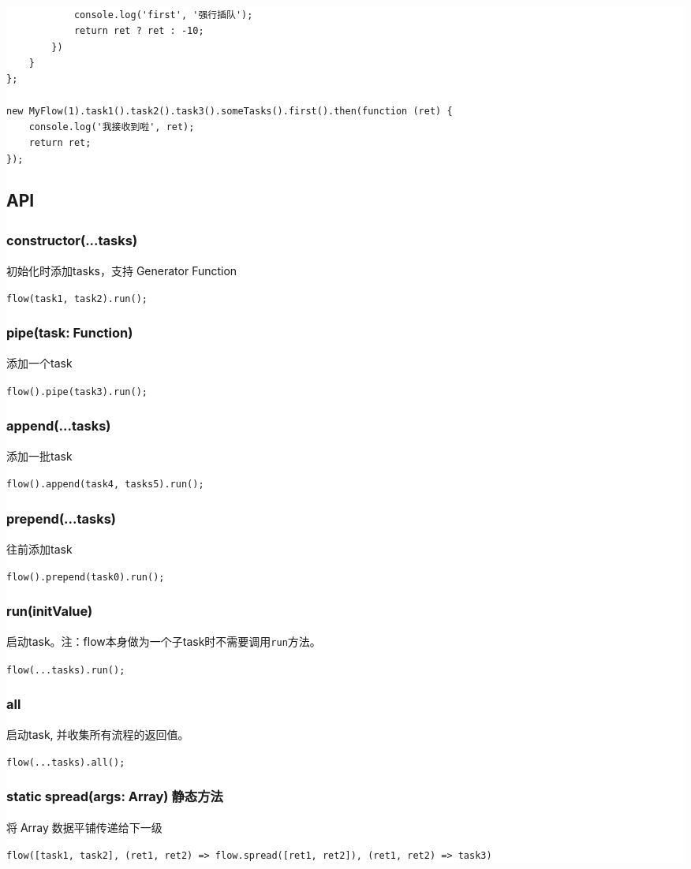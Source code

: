```
            console.log('first', '强行插队');
            return ret ? ret : -10;
        })
    }
};

new MyFlow(1).task1().task2().task3().someTasks().first().then(function (ret) {
    console.log('我接收到啦', ret);
    return ret;
});

```

## API

### constructor(...tasks)
初始化时添加tasks，支持 Generator Function
``` 
flow(task1, task2).run();
```
### pipe(task: Function)
添加一个task
```
flow().pipe(task3).run();
```
### append(...tasks)
添加一批task
```
flow().append(task4, tasks5).run();
```

### prepend(...tasks)
往前添加task
```
flow().prepend(task0).run();
```

### run(initValue)
启动task。注：flow本身做为一个子task时不需要调用`run`方法。
```
flow(...tasks).run();
```

### all
启动task, 并收集所有流程的返回值。
```
flow(...tasks).all();
```

### static spread(args: Array) 静态方法
将 Array 数据平铺传递给下一级
```
flow([task1, task2], (ret1, ret2) => flow.spread([ret1, ret2]), (ret1, ret2) => task3)
```
